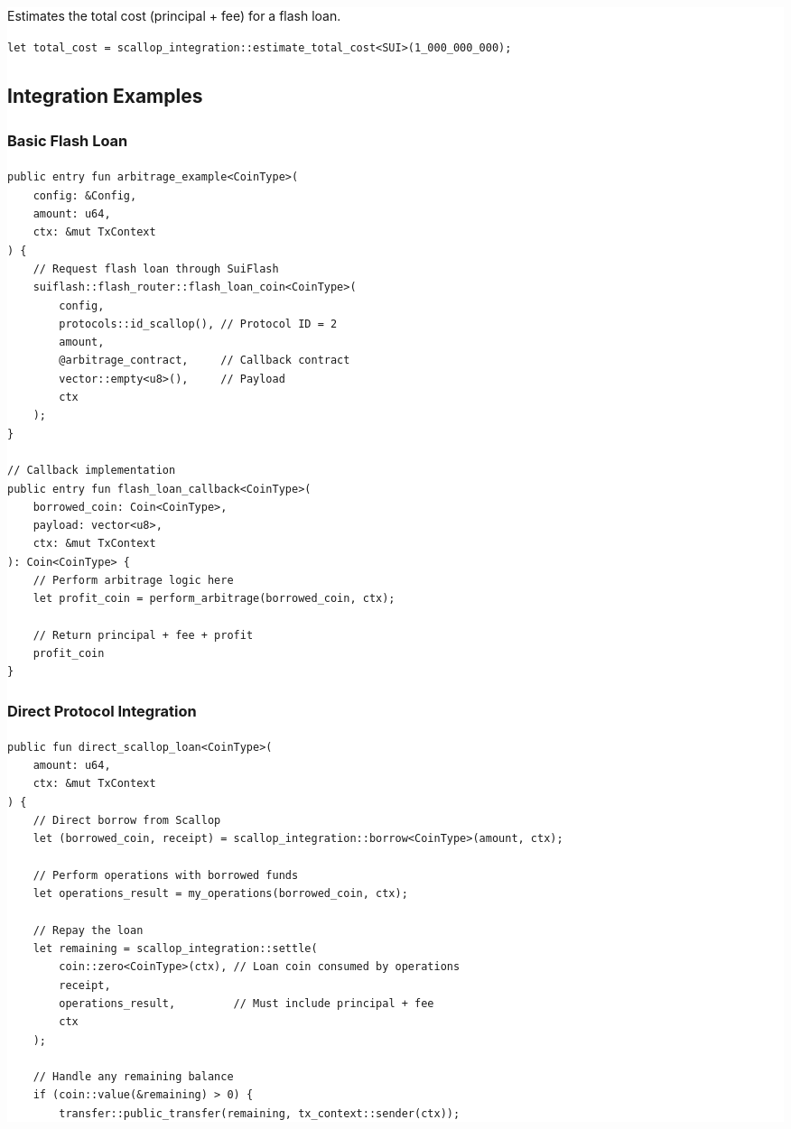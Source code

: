 Estimates the total cost (principal + fee) for a flash loan.

```move
let total_cost = scallop_integration::estimate_total_cost<SUI>(1_000_000_000);
```

## Integration Examples

### Basic Flash Loan

```move
public entry fun arbitrage_example<CoinType>(
    config: &Config,
    amount: u64,
    ctx: &mut TxContext
) {
    // Request flash loan through SuiFlash
    suiflash::flash_router::flash_loan_coin<CoinType>(
        config,
        protocols::id_scallop(), // Protocol ID = 2
        amount,
        @arbitrage_contract,     // Callback contract
        vector::empty<u8>(),     // Payload
        ctx
    );
}

// Callback implementation
public entry fun flash_loan_callback<CoinType>(
    borrowed_coin: Coin<CoinType>,
    payload: vector<u8>,
    ctx: &mut TxContext
): Coin<CoinType> {
    // Perform arbitrage logic here
    let profit_coin = perform_arbitrage(borrowed_coin, ctx);
    
    // Return principal + fee + profit
    profit_coin
}
```

### Direct Protocol Integration

```move
public fun direct_scallop_loan<CoinType>(
    amount: u64,
    ctx: &mut TxContext
) {
    // Direct borrow from Scallop
    let (borrowed_coin, receipt) = scallop_integration::borrow<CoinType>(amount, ctx);
    
    // Perform operations with borrowed funds
    let operations_result = my_operations(borrowed_coin, ctx);
    
    // Repay the loan
    let remaining = scallop_integration::settle(
        coin::zero<CoinType>(ctx), // Loan coin consumed by operations
        receipt,
        operations_result,         // Must include principal + fee
        ctx
    );
    
    // Handle any remaining balance
    if (coin::value(&remaining) > 0) {
        transfer::public_transfer(remaining, tx_context::sender(ctx));
```
